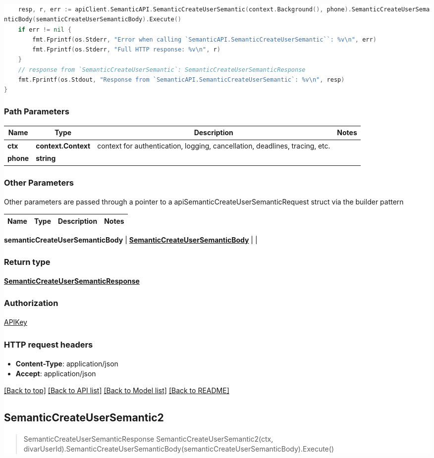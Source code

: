 ```go
	resp, r, err := apiClient.SemanticAPI.SemanticCreateUserSemantic(context.Background(), phone).SemanticCreateUserSemanticBody(semanticCreateUserSemanticBody).Execute()
	if err != nil {
		fmt.Fprintf(os.Stderr, "Error when calling `SemanticAPI.SemanticCreateUserSemantic``: %v\n", err)
		fmt.Fprintf(os.Stderr, "Full HTTP response: %v\n", r)
	}
	// response from `SemanticCreateUserSemantic`: SemanticCreateUserSemanticResponse
	fmt.Fprintf(os.Stdout, "Response from `SemanticAPI.SemanticCreateUserSemantic`: %v\n", resp)
}
```

### Path Parameters


Name | Type | Description  | Notes
------------- | ------------- | ------------- | -------------
**ctx** | **context.Context** | context for authentication, logging, cancellation, deadlines, tracing, etc.
**phone** | **string** |  | 

### Other Parameters

Other parameters are passed through a pointer to a apiSemanticCreateUserSemanticRequest struct via the builder pattern


Name | Type | Description  | Notes
------------- | ------------- | ------------- | -------------

 **semanticCreateUserSemanticBody** | [**SemanticCreateUserSemanticBody**](SemanticCreateUserSemanticBody.md) |  | 

### Return type

[**SemanticCreateUserSemanticResponse**](SemanticCreateUserSemanticResponse.md)

### Authorization

[APIKey](../README.md#APIKey)

### HTTP request headers

- **Content-Type**: application/json
- **Accept**: application/json

[[Back to top]](#) [[Back to API list]](../README.md#documentation-for-api-endpoints)
[[Back to Model list]](../README.md#documentation-for-models)
[[Back to README]](../README.md)


## SemanticCreateUserSemantic2

> SemanticCreateUserSemanticResponse SemanticCreateUserSemantic2(ctx, divarUserId).SemanticCreateUserSemanticBody(semanticCreateUserSemanticBody).Execute()
